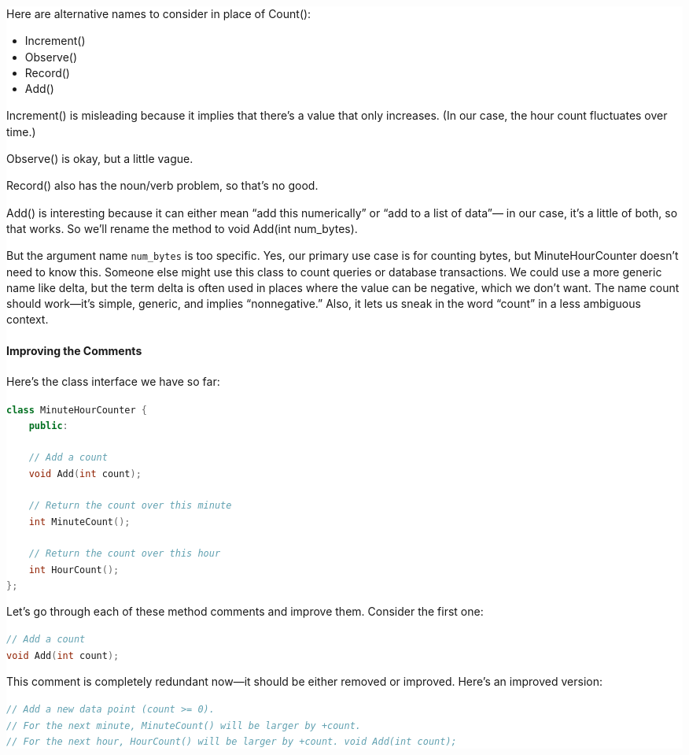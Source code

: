 Here are alternative names to consider in place of Count():
* Increment()
* Observe()
* Record()
* Add()

Increment() is misleading because it implies that there’s a value that only increases. (In our case, the hour count fluctuates over time.)

Observe() is okay, but a little vague.

Record() also has the noun/verb problem, so that’s no good.

Add() is interesting because it can either mean “add this numerically” or “add to a list of data”— in our case, it’s a little of both, so that works. So we’ll rename the method to void Add(int num_bytes).

But the argument name `num_bytes` is too specific. Yes, our primary use case is for counting bytes, but MinuteHourCounter doesn’t need to know this. Someone else might use this class to count queries or database transactions. We could use a more generic name like delta, but the term delta is often used in places where the value can be negative, which we don’t want. The name count should work—it’s simple, generic, and implies “nonnegative.” Also, it lets us sneak in the word “count” in a less ambiguous context.

#### Improving the Comments

Here’s the class interface we have so far:

```c++
class MinuteHourCounter {
    public:

    // Add a count
    void Add(int count);

    // Return the count over this minute
    int MinuteCount();

    // Return the count over this hour
    int HourCount();
};
```


Let’s go through each of these method comments and improve them. Consider the first one:
```c++
// Add a count
void Add(int count);
```
This comment is completely redundant now—it should be either removed or improved. Here’s an improved version:
```c++
// Add a new data point (count >= 0).
// For the next minute, MinuteCount() will be larger by +count.
// For the next hour, HourCount() will be larger by +count. void Add(int count);
```
